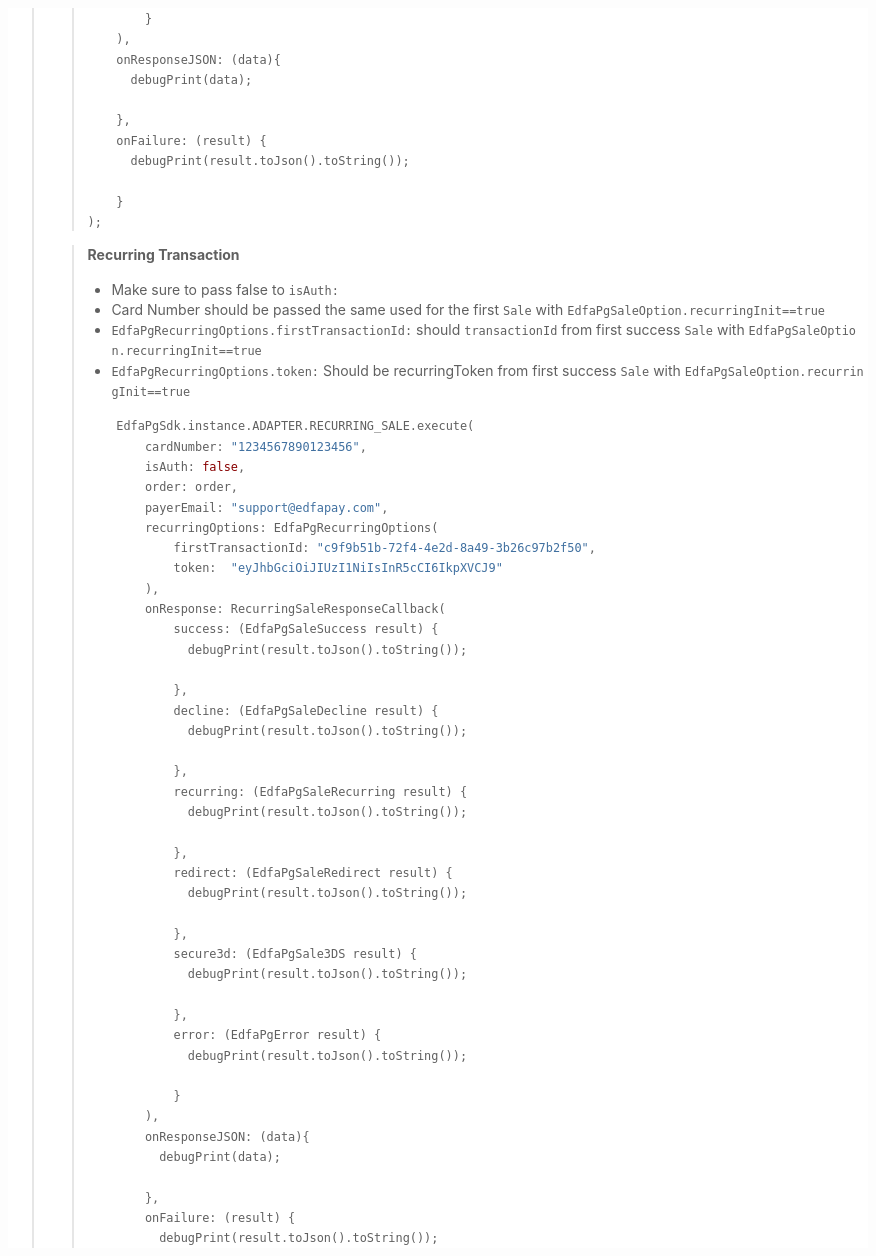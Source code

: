 > > 
> >             }
> >         ),
> >         onResponseJSON: (data){
> >           debugPrint(data);
> > 
> >         },
> >         onFailure: (result) {
> >           debugPrint(result.toJson().toString());
> > 
> >         }
> >     );
> > ```
>
> > **Recurring Transaction**
> > - Make sure to pass false to `isAuth:`
> > - Card Number should be passed the same used for the first `Sale` with `EdfaPgSaleOption.recurringInit==true`
> > - `EdfaPgRecurringOptions.firstTransactionId:` should `transactionId` from first success `Sale` with `EdfaPgSaleOption.recurringInit==true`
> > - `EdfaPgRecurringOptions.token:` Should be recurringToken from first success `Sale` with `EdfaPgSaleOption.recurringInit==true`
> > ```dart
> >     EdfaPgSdk.instance.ADAPTER.RECURRING_SALE.execute(
> >         cardNumber: "1234567890123456",
> >         isAuth: false,
> >         order: order,
> >         payerEmail: "support@edfapay.com",
> >         recurringOptions: EdfaPgRecurringOptions(
> >             firstTransactionId: "c9f9b51b-72f4-4e2d-8a49-3b26c97b2f50",
> >             token:  "eyJhbGciOiJIUzI1NiIsInR5cCI6IkpXVCJ9"
> >         ),
> >         onResponse: RecurringSaleResponseCallback(
> >             success: (EdfaPgSaleSuccess result) {
> >               debugPrint(result.toJson().toString());
> > 
> >             },
> >             decline: (EdfaPgSaleDecline result) {
> >               debugPrint(result.toJson().toString());
> > 
> >             },
> >             recurring: (EdfaPgSaleRecurring result) {
> >               debugPrint(result.toJson().toString());
> > 
> >             },
> >             redirect: (EdfaPgSaleRedirect result) {
> >               debugPrint(result.toJson().toString());
> > 
> >             },
> >             secure3d: (EdfaPgSale3DS result) {
> >               debugPrint(result.toJson().toString());
> > 
> >             },
> >             error: (EdfaPgError result) {
> >               debugPrint(result.toJson().toString());
> > 
> >             }
> >         ),
> >         onResponseJSON: (data){
> >           debugPrint(data);
> > 
> >         },
> >         onFailure: (result) {
> >           debugPrint(result.toJson().toString());